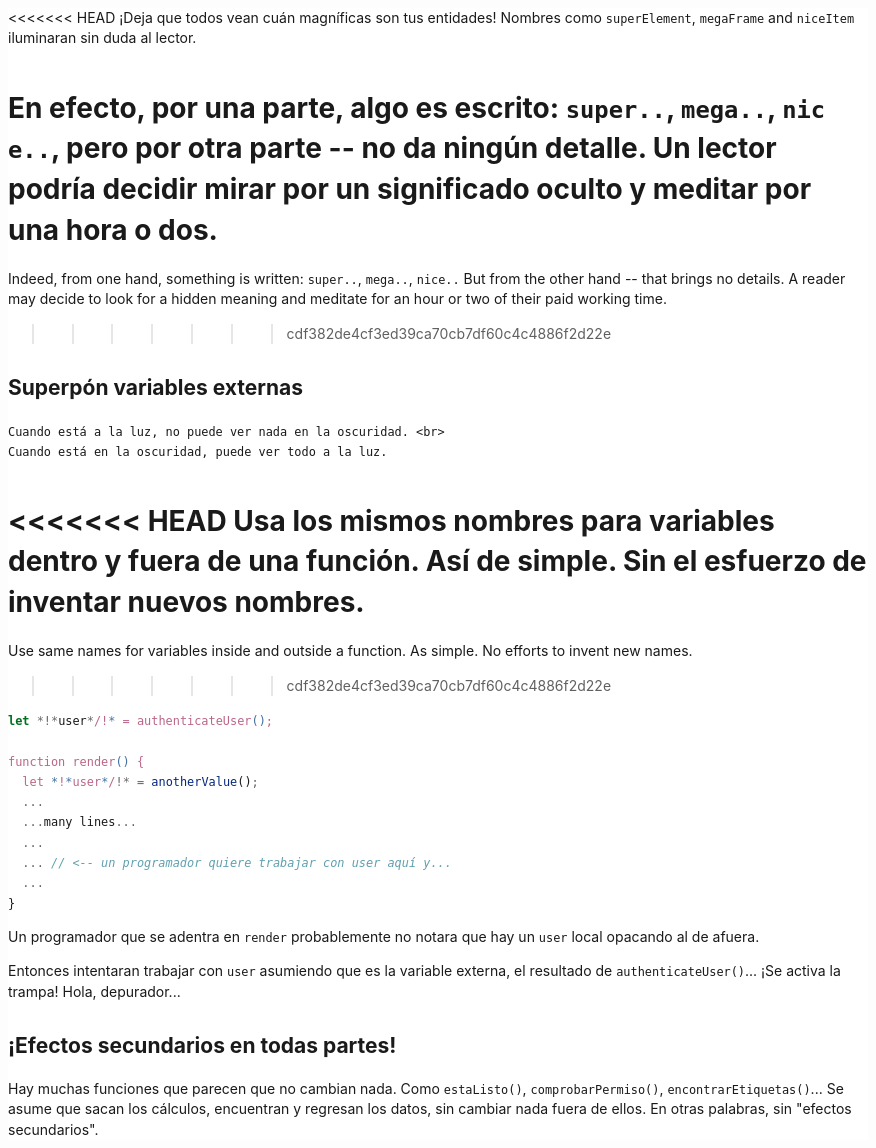 <<<<<<< HEAD
¡Deja que todos vean cuán magníficas son tus entidades! Nombres como `superElement`, `megaFrame` and `niceItem` iluminaran sin duda al lector.

En efecto, por una parte, algo es escrito: `super..`, `mega..`, `nice..`, pero por otra parte -- no da ningún detalle. Un lector podría decidir mirar por un significado oculto y meditar por una hora o dos.
=======
Indeed, from one hand, something is written: `super..`, `mega..`, `nice..` But from the other hand -- that brings no details. A reader may decide to look for a hidden meaning and meditate for an hour or two of their paid working time.
>>>>>>> cdf382de4cf3ed39ca70cb7df60c4c4886f2d22e


## Superpón variables externas

```quote author="Guan Yin Zi"
Cuando está a la luz, no puede ver nada en la oscuridad. <br>
Cuando está en la oscuridad, puede ver todo a la luz.
```

<<<<<<< HEAD
Usa los mismos nombres para variables dentro y fuera de una función. Así de simple. Sin el esfuerzo de inventar nuevos nombres.
=======
Use same names for variables inside and outside a function. As simple. No efforts to invent new names.
>>>>>>> cdf382de4cf3ed39ca70cb7df60c4c4886f2d22e

```js
let *!*user*/!* = authenticateUser();

function render() {
  let *!*user*/!* = anotherValue();
  ...
  ...many lines...
  ...
  ... // <-- un programador quiere trabajar con user aquí y...
  ...
}
```

Un programador que se adentra en `render` probablemente no notara que hay un `user` local opacando al de afuera.

Entonces intentaran trabajar con `user` asumiendo que es la variable externa, el resultado de `authenticateUser()`... ¡Se activa la trampa! Hola, depurador...


## ¡Efectos secundarios en todas partes!

Hay muchas funciones que parecen que no cambian nada. Como `estaListo()`, `comprobarPermiso()`, `encontrarEtiquetas()`... Se asume que sacan los cálculos, encuentran y regresan los datos, sin cambiar nada fuera de ellos. En otras palabras, sin "efectos secundarios".
